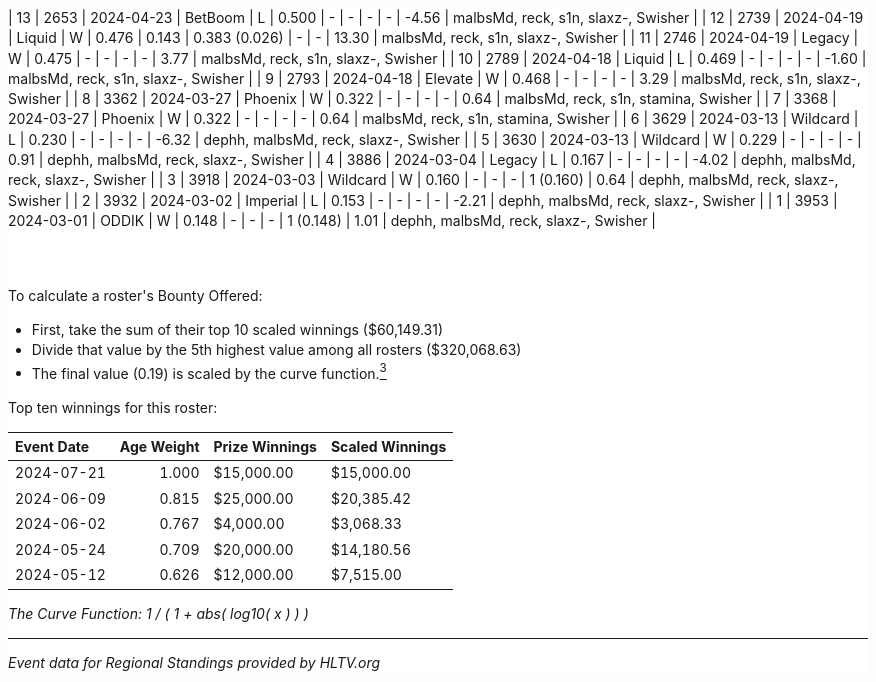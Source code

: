 |           13 |     2653 | 2024-04-23 | BetBoom          | L   | 0.500      | -            | -                | -                | -         |    -4.56 | malbsMd, reck, s1n, slaxz-, Swisher     |
|           12 |     2739 | 2024-04-19 | Liquid           | W   | 0.476      | 0.143        | 0.383 (0.026)    | -                | -         |    13.30 | malbsMd, reck, s1n, slaxz-, Swisher     |
|           11 |     2746 | 2024-04-19 | Legacy           | W   | 0.475      | -            | -                | -                | -         |     3.77 | malbsMd, reck, s1n, slaxz-, Swisher     |
|           10 |     2789 | 2024-04-18 | Liquid           | L   | 0.469      | -            | -                | -                | -         |    -1.60 | malbsMd, reck, s1n, slaxz-, Swisher     |
|            9 |     2793 | 2024-04-18 | Elevate          | W   | 0.468      | -            | -                | -                | -         |     3.29 | malbsMd, reck, s1n, slaxz-, Swisher     |
|            8 |     3362 | 2024-03-27 | Phoenix          | W   | 0.322      | -            | -                | -                | -         |     0.64 | malbsMd, reck, s1n, stamina, Swisher    |
|            7 |     3368 | 2024-03-27 | Phoenix          | W   | 0.322      | -            | -                | -                | -         |     0.64 | malbsMd, reck, s1n, stamina, Swisher    |
|            6 |     3629 | 2024-03-13 | Wildcard         | L   | 0.230      | -            | -                | -                | -         |    -6.32 | dephh, malbsMd, reck, slaxz-, Swisher   |
|            5 |     3630 | 2024-03-13 | Wildcard         | W   | 0.229      | -            | -                | -                | -         |     0.91 | dephh, malbsMd, reck, slaxz-, Swisher   |
|            4 |     3886 | 2024-03-04 | Legacy           | L   | 0.167      | -            | -                | -                | -         |    -4.02 | dephh, malbsMd, reck, slaxz-, Swisher   |
|            3 |     3918 | 2024-03-03 | Wildcard         | W   | 0.160      | -            | -                | -                | 1 (0.160) |     0.64 | dephh, malbsMd, reck, slaxz-, Swisher   |
|            2 |     3932 | 2024-03-02 | Imperial         | L   | 0.153      | -            | -                | -                | -         |    -2.21 | dephh, malbsMd, reck, slaxz-, Swisher   |
|            1 |     3953 | 2024-03-01 | ODDIK            | W   | 0.148      | -            | -                | -                | 1 (0.148) |     1.01 | dephh, malbsMd, reck, slaxz-, Swisher   |

<br />
<span id="table2"></span><br />
To calculate a roster's Bounty Offered:<br />

- First, take the sum of their top 10 scaled winnings ($60,149.31)
- Divide that value by the 5th highest value among all rosters ($320,068.63)
- The final value (0.19) is scaled by the curve function.[<sup>3</sup>](#curveFunction)

Top ten winnings for this roster:<br />

| Event Date | Age Weight | Prize Winnings | Scaled Winnings |
| :- | -: | :- | :- |
| 2024-07-21 |      1.000 | $15,000.00     | $15,000.00      |
| 2024-06-09 |      0.815 | $25,000.00     | $20,385.42      |
| 2024-06-02 |      0.767 | $4,000.00      | $3,068.33       |
| 2024-05-24 |      0.709 | $20,000.00     | $14,180.56      |
| 2024-05-12 |      0.626 | $12,000.00     | $7,515.00       |


<span id="curveFunction"></span>_The Curve Function: 1 / ( 1 + abs( log10( x ) ) )_<br />

---
_Event data for Regional Standings provided by HLTV.org_<br />
